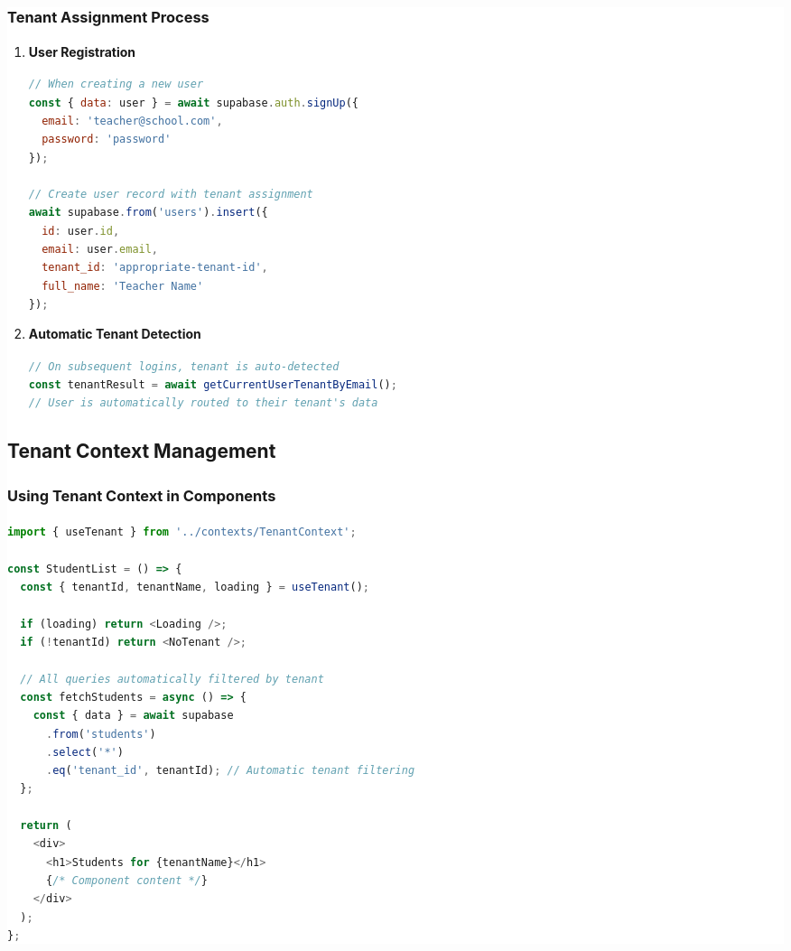 ### Tenant Assignment Process

1. **User Registration**
   ```javascript
   // When creating a new user
   const { data: user } = await supabase.auth.signUp({
     email: 'teacher@school.com',
     password: 'password'
   });
   
   // Create user record with tenant assignment
   await supabase.from('users').insert({
     id: user.id,
     email: user.email,
     tenant_id: 'appropriate-tenant-id',
     full_name: 'Teacher Name'
   });
   ```

2. **Automatic Tenant Detection**
   ```javascript
   // On subsequent logins, tenant is auto-detected
   const tenantResult = await getCurrentUserTenantByEmail();
   // User is automatically routed to their tenant's data
   ```

## Tenant Context Management

### Using Tenant Context in Components

```javascript
import { useTenant } from '../contexts/TenantContext';

const StudentList = () => {
  const { tenantId, tenantName, loading } = useTenant();
  
  if (loading) return <Loading />;
  if (!tenantId) return <NoTenant />;
  
  // All queries automatically filtered by tenant
  const fetchStudents = async () => {
    const { data } = await supabase
      .from('students')
      .select('*')
      .eq('tenant_id', tenantId); // Automatic tenant filtering
  };
  
  return (
    <div>
      <h1>Students for {tenantName}</h1>
      {/* Component content */}
    </div>
  );
};
```
